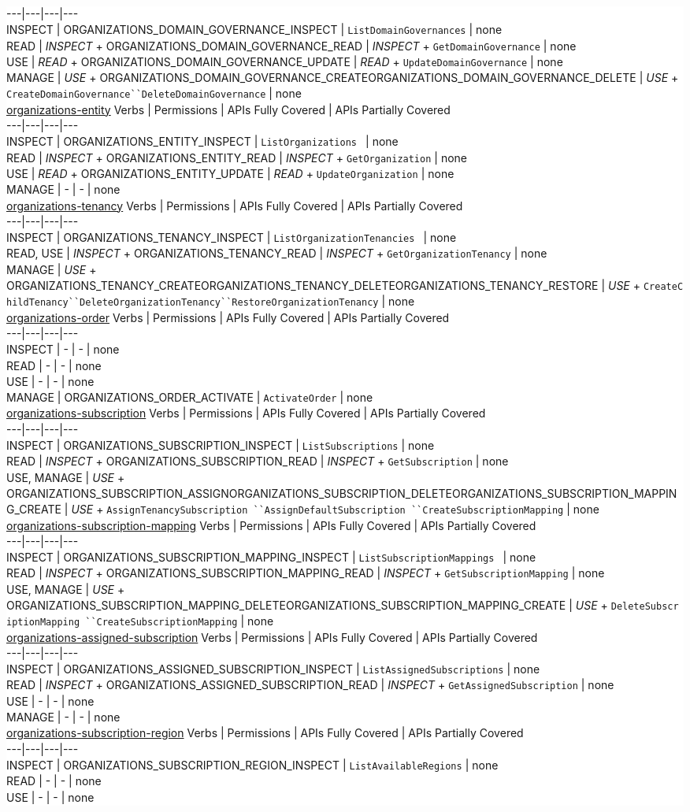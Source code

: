 ---|---|---|---  
INSPECT | ORGANIZATIONS_DOMAIN_GOVERNANCE_INSPECT | `ListDomainGovernances` | none  
READ | _INSPECT_ + ORGANIZATIONS_DOMAIN_GOVERNANCE_READ | _INSPECT_ + `GetDomainGovernance` | none  
USE | _READ_ + ORGANIZATIONS_DOMAIN_GOVERNANCE_UPDATE | _READ_ + `UpdateDomainGovernance` | none  
MANAGE | _USE_ + ORGANIZATIONS_DOMAIN_GOVERNANCE_CREATEORGANIZATIONS_DOMAIN_GOVERNANCE_DELETE | _USE_ + `CreateDomainGovernance``DeleteDomainGovernance` | none  
[organizations-entity](https://docs.oracle.com/en-us/iaas/Content/Identity/Reference/organizationsreference.htm)
Verbs | Permissions | APIs Fully Covered | APIs Partially Covered  
---|---|---|---  
INSPECT | ORGANIZATIONS_ENTITY_INSPECT | `ListOrganizations ` | none  
READ | _INSPECT_ + ORGANIZATIONS_ENTITY_READ | _INSPECT_ + `GetOrganization` | none  
USE | _READ_ + ORGANIZATIONS_ENTITY_UPDATE | _READ_ + `UpdateOrganization` | none  
MANAGE | - | - | none  
[organizations-tenancy](https://docs.oracle.com/en-us/iaas/Content/Identity/Reference/organizationsreference.htm)
Verbs | Permissions | APIs Fully Covered | APIs Partially Covered  
---|---|---|---  
INSPECT | ORGANIZATIONS_TENANCY_INSPECT | `ListOrganizationTenancies ` | none  
READ, USE | _INSPECT_ + ORGANIZATIONS_TENANCY_READ | _INSPECT_ + `GetOrganizationTenancy` | none  
MANAGE | _USE_ + ORGANIZATIONS_TENANCY_CREATEORGANIZATIONS_TENANCY_DELETEORGANIZATIONS_TENANCY_RESTORE | _USE_ + `CreateChildTenancy``DeleteOrganizationTenancy``RestoreOrganizationTenancy` | none  
[organizations-order](https://docs.oracle.com/en-us/iaas/Content/Identity/Reference/organizationsreference.htm)
Verbs | Permissions | APIs Fully Covered | APIs Partially Covered  
---|---|---|---  
INSPECT | - | - | none  
READ | - | - | none  
USE | - | - | none  
MANAGE | ORGANIZATIONS_ORDER_ACTIVATE | `ActivateOrder` | none  
[organizations-subscription](https://docs.oracle.com/en-us/iaas/Content/Identity/Reference/organizationsreference.htm)
Verbs | Permissions | APIs Fully Covered | APIs Partially Covered  
---|---|---|---  
INSPECT | ORGANIZATIONS_SUBSCRIPTION_INSPECT | `ListSubscriptions` | none  
READ | _INSPECT_ + ORGANIZATIONS_SUBSCRIPTION_READ | _INSPECT_ + `GetSubscription` | none  
USE, MANAGE | _USE_ + ORGANIZATIONS_SUBSCRIPTION_ASSIGNORGANIZATIONS_SUBSCRIPTION_DELETEORGANIZATIONS_SUBSCRIPTION_MAPPING_CREATE | _USE_ + `AssignTenancySubscription ``AssignDefaultSubscription ``CreateSubscriptionMapping` | none  
[organizations-subscription-mapping](https://docs.oracle.com/en-us/iaas/Content/Identity/Reference/organizationsreference.htm)
Verbs | Permissions | APIs Fully Covered | APIs Partially Covered  
---|---|---|---  
INSPECT | ORGANIZATIONS_SUBSCRIPTION_MAPPING_INSPECT | `ListSubscriptionMappings ` | none  
READ | _INSPECT_ + ORGANIZATIONS_SUBSCRIPTION_MAPPING_READ | _INSPECT_ + `GetSubscriptionMapping` | none  
USE, MANAGE | _USE_ + ORGANIZATIONS_SUBSCRIPTION_MAPPING_DELETEORGANIZATIONS_SUBSCRIPTION_MAPPING_CREATE | _USE_ + `DeleteSubscriptionMapping ``CreateSubscriptionMapping` | none  
[organizations-assigned-subscription](https://docs.oracle.com/en-us/iaas/Content/Identity/Reference/organizationsreference.htm)
Verbs | Permissions | APIs Fully Covered | APIs Partially Covered  
---|---|---|---  
INSPECT | ORGANIZATIONS_ASSIGNED_SUBSCRIPTION_INSPECT | `ListAssignedSubscriptions` | none  
READ | _INSPECT_ + ORGANIZATIONS_ASSIGNED_SUBSCRIPTION_READ | _INSPECT_ + `GetAssignedSubscription` | none  
USE | - | - | none  
MANAGE | - | - | none  
[organizations-subscription-region](https://docs.oracle.com/en-us/iaas/Content/Identity/Reference/organizationsreference.htm)
Verbs | Permissions | APIs Fully Covered | APIs Partially Covered  
---|---|---|---  
INSPECT | ORGANIZATIONS_SUBSCRIPTION_REGION_INSPECT | `ListAvailableRegions` | none  
READ | - | - | none  
USE | -  | - | none  